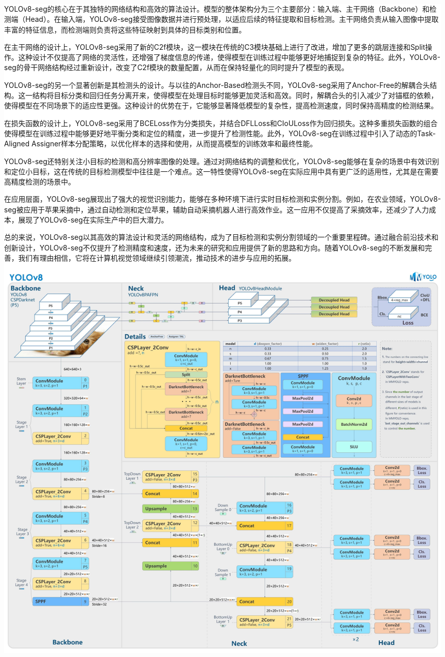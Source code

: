 YOLOv8-seg的核心在于其独特的网络结构和高效的算法设计。模型的整体架构分为三个主要部分：输入端、主干网络（Backbone）和检测端（Head）。在输入端，YOLOv8-seg接受图像数据并进行预处理，以适应后续的特征提取和目标检测。主干网络负责从输入图像中提取丰富的特征信息，而检测端则负责将这些特征映射到具体的目标类别和位置。

在主干网络的设计上，YOLOv8-seg采用了新的C2f模块，这一模块在传统的C3模块基础上进行了改进，增加了更多的跳层连接和Split操作。这种设计不仅提高了网络的灵活性，还增强了梯度信息的传递，使得模型在训练过程中能够更好地捕捉到复杂的特征。此外，YOLOv8-seg的骨干网络结构经过重新设计，改变了C2f模块的数量配置，从而在保持轻量化的同时提升了模型的表现。

YOLOv8-seg的另一个显著创新是其检测头的设计。与以往的Anchor-Based检测头不同，YOLOv8-seg采用了Anchor-Free的解耦合头结构。这一结构将目标分类和回归任务分离开来，使得模型在处理目标时能够更加灵活和高效。同时，解耦合头的引入减少了对锚框的依赖，使得模型在不同场景下的适应性更强。这种设计的优势在于，它能够显著降低模型的复杂性，提高检测速度，同时保持高精度的检测结果。

在损失函数的设计上，YOLOv8-seg采用了BCELoss作为分类损失，并结合DFLLoss和CIoULoss作为回归损失。这种多重损失函数的组合使得模型在训练过程中能够更好地平衡分类和定位的精度，进一步提升了检测性能。此外，YOLOv8-seg在训练过程中引入了动态的Task-Aligned Assigner样本分配策略，以优化样本的选择和使用，从而提高模型的训练效率和最终性能。

YOLOv8-seg还特别关注小目标的检测和高分辨率图像的处理。通过对网络结构的调整和优化，YOLOv8-seg能够在复杂的场景中有效识别和定位小目标，这在传统的目标检测模型中往往是一个难点。这一特性使得YOLOv8-seg在实际应用中具有更广泛的适用性，尤其是在需要高精度检测的场景中。

在应用层面，YOLOv8-seg展现出了强大的视觉识别能力，能够在多种环境下进行实时目标检测和实例分割。例如，在农业领域，YOLOv8-seg被应用于苹果采摘中，通过自动检测和定位苹果，辅助自动采摘机器人进行高效作业。这一应用不仅提高了采摘效率，还减少了人力成本，展现了YOLOv8-seg在实际生产中的巨大潜力。

总的来说，YOLOv8-seg以其高效的算法设计和灵活的网络结构，成为了目标检测和实例分割领域的一个重要里程碑。通过融合前沿技术和创新设计，YOLOv8-seg不仅提升了检测精度和速度，还为未来的研究和应用提供了新的思路和方向。随着YOLOv8-seg的不断发展和完善，我们有理由相信，它将在计算机视觉领域继续引领潮流，推动技术的进步与应用的拓展。

![18.png](18.png)

